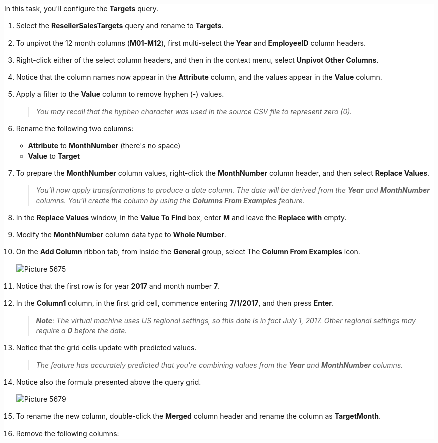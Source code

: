 In this task, you'll configure the **Targets** query.

1. Select the **ResellerSalesTargets** query and rename to **Targets**.

1. To unpivot the 12 month columns (**M01**-**M12**), first multi-select the **Year** and **EmployeeID** column headers.

1. Right-click either of the select column headers, and then in the context menu, select **Unpivot Other Columns**.

1. Notice that the column names now appear in the **Attribute** column, and the values appear in the **Value** column.

1. Apply a filter to the **Value** column to remove hyphen (-) values.

	> *You may recall that the hyphen character was used in the source CSV file to represent zero (0).*

1. Rename the following two columns:

    - **Attribute** to **MonthNumber** (there's no space)
    - **Value** to **Target**

1. To prepare the **MonthNumber** column values, right-click the **MonthNumber** column header, and then select **Replace Values**.

	> *You’ll now apply transformations to produce a date column. The date will be derived from the **Year** and **MonthNumber** columns. You’ll create the column by using the **Columns From Examples** feature.*

1. In the **Replace Values** window, in the **Value To Find** box, enter **M** and leave the **Replace with** empty.

1. Modify the **MonthNumber** column data type to **Whole Number**.

1. On the **Add Column** ribbon tab, from inside the **General** group, select The **Column From Examples** icon.

    ![Picture 5675](Linked_image_Files/02-load-data-with-power-query-in-power-bi-desktop_image59.png)

1. Notice that the first row is for year **2017** and month number **7**.

1. In the **Column1** column, in the first grid cell, commence entering **7/1/2017**, and then press **Enter**.

	> ***Note**: The virtual machine uses US regional settings, so this date is in fact July 1, 2017. Other regional settings may require a **0** before the date.*

1. Notice that the grid cells update with predicted values.

	> *The feature has accurately predicted that you're combining values from the **Year** and **MonthNumber** columns.*

1. Notice also the formula presented above the query grid.

     ![Picture 5679](Linked_image_Files/02-load-data-with-power-query-in-power-bi-desktop_image60.png)

1. To rename the new column, double-click the **Merged** column header and rename the column as **TargetMonth**.

1. Remove the following columns:
